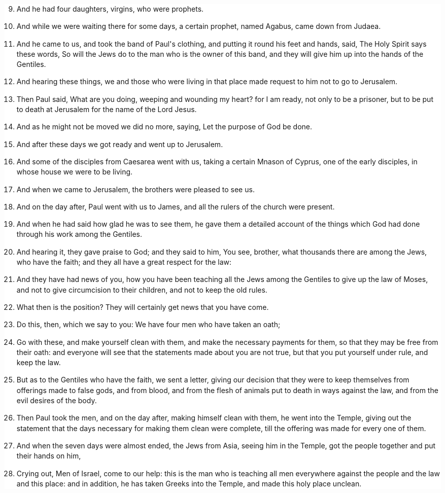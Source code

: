 9. And he had four daughters, virgins, who were prophets.

10. And while we were waiting there for some days, a certain prophet, named Agabus, came down from Judaea.

11. And he came to us, and took the band of Paul's clothing, and putting it round his feet and hands, said, The Holy Spirit says these words, So will the Jews do to the man who is the owner of this band, and they will give him up into the hands of the Gentiles.

12. And hearing these things, we and those who were living in that place made request to him not to go to Jerusalem.

13. Then Paul said, What are you doing, weeping and wounding my heart? for I am ready, not only to be a prisoner, but to be put to death at Jerusalem for the name of the Lord Jesus.

14. And as he might not be moved we did no more, saying, Let the purpose of God be done.

15. And after these days we got ready and went up to Jerusalem.

16. And some of the disciples from Caesarea went with us, taking a certain Mnason of Cyprus, one of the early disciples, in whose house we were to be living.

17. And when we came to Jerusalem, the brothers were pleased to see us.

18. And on the day after, Paul went with us to James, and all the rulers of the church were present.

19. And when he had said how glad he was to see them, he gave them a detailed account of the things which God had done through his work among the Gentiles.

20. And hearing it, they gave praise to God; and they said to him, You see, brother, what thousands there are among the Jews, who have the faith; and they all have a great respect for the law:

21. And they have had news of you, how you have been teaching all the Jews among the Gentiles to give up the law of Moses, and not to give circumcision to their children, and not to keep the old rules.

22. What then is the position? They will certainly get news that you have come.

23. Do this, then, which we say to you: We have four men who have taken an oath;

24. Go with these, and make yourself clean with them, and make the necessary payments for them, so that they may be free from their oath: and everyone will see that the statements made about you are not true, but that you put yourself under rule, and keep the law.

25. But as to the Gentiles who have the faith, we sent a letter, giving our decision that they were to keep themselves from offerings made to false gods, and from blood, and from the flesh of animals put to death in ways against the law, and from the evil desires of the body.

26. Then Paul took the men, and on the day after, making himself clean with them, he went into the Temple, giving out the statement that the days necessary for making them clean were complete, till the offering was made for every one of them.

27. And when the seven days were almost ended, the Jews from Asia, seeing him in the Temple, got the people together and put their hands on him,

28. Crying out, Men of Israel, come to our help: this is the man who is teaching all men everywhere against the people and the law and this place: and in addition, he has taken Greeks into the Temple, and made this holy place unclean.
